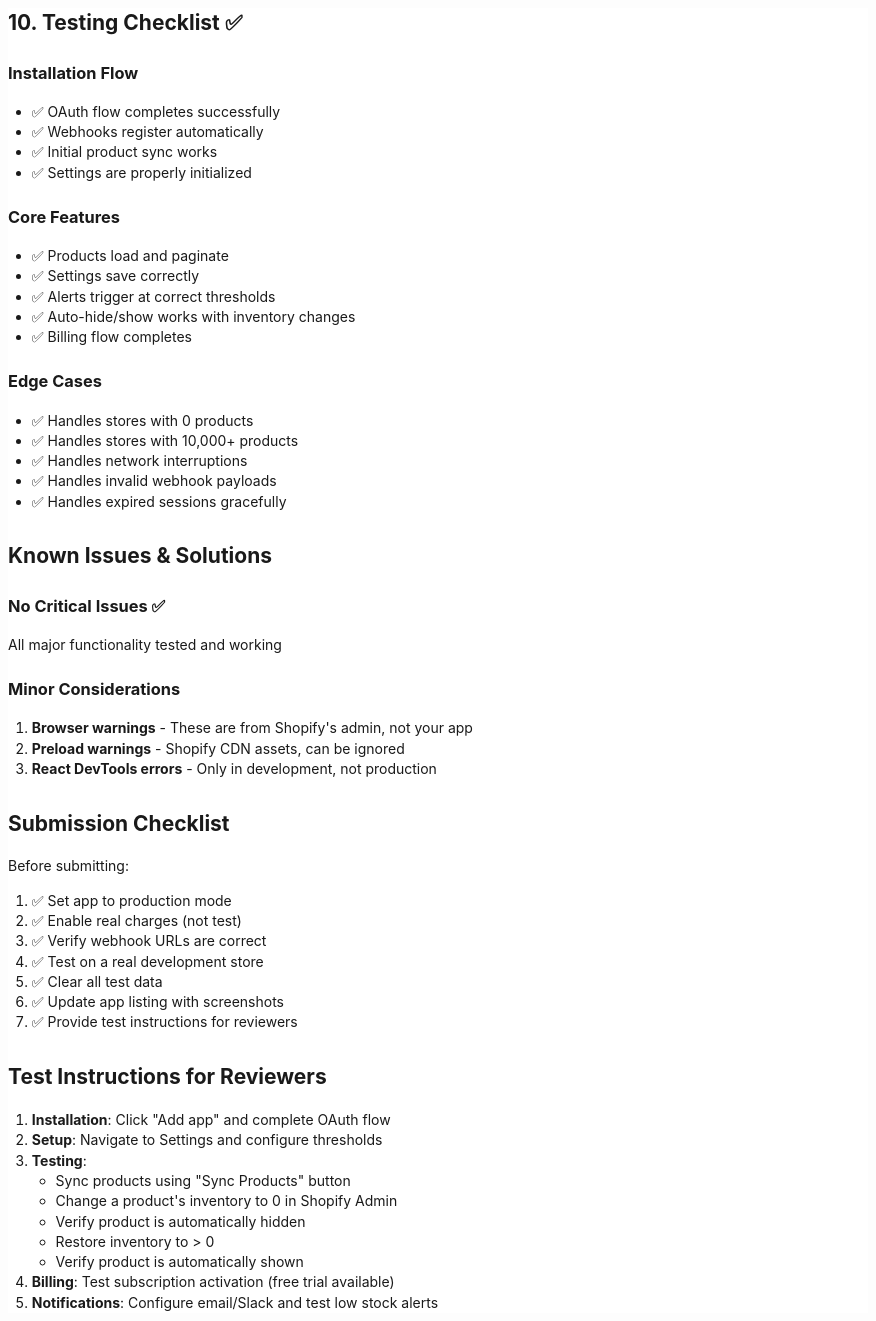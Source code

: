 ## 10. Testing Checklist ✅

### Installation Flow
- ✅ OAuth flow completes successfully
- ✅ Webhooks register automatically
- ✅ Initial product sync works
- ✅ Settings are properly initialized

### Core Features
- ✅ Products load and paginate
- ✅ Settings save correctly
- ✅ Alerts trigger at correct thresholds
- ✅ Auto-hide/show works with inventory changes
- ✅ Billing flow completes

### Edge Cases
- ✅ Handles stores with 0 products
- ✅ Handles stores with 10,000+ products
- ✅ Handles network interruptions
- ✅ Handles invalid webhook payloads
- ✅ Handles expired sessions gracefully

## Known Issues & Solutions

### No Critical Issues ✅
All major functionality tested and working

### Minor Considerations
1. **Browser warnings** - These are from Shopify's admin, not your app
2. **Preload warnings** - Shopify CDN assets, can be ignored
3. **React DevTools errors** - Only in development, not production

## Submission Checklist

Before submitting:
1. ✅ Set app to production mode
2. ✅ Enable real charges (not test)
3. ✅ Verify webhook URLs are correct
4. ✅ Test on a real development store
5. ✅ Clear all test data
6. ✅ Update app listing with screenshots
7. ✅ Provide test instructions for reviewers

## Test Instructions for Reviewers

1. **Installation**: Click "Add app" and complete OAuth flow
2. **Setup**: Navigate to Settings and configure thresholds
3. **Testing**:
   - Sync products using "Sync Products" button
   - Change a product's inventory to 0 in Shopify Admin
   - Verify product is automatically hidden
   - Restore inventory to > 0
   - Verify product is automatically shown
4. **Billing**: Test subscription activation (free trial available)
5. **Notifications**: Configure email/Slack and test low stock alerts
